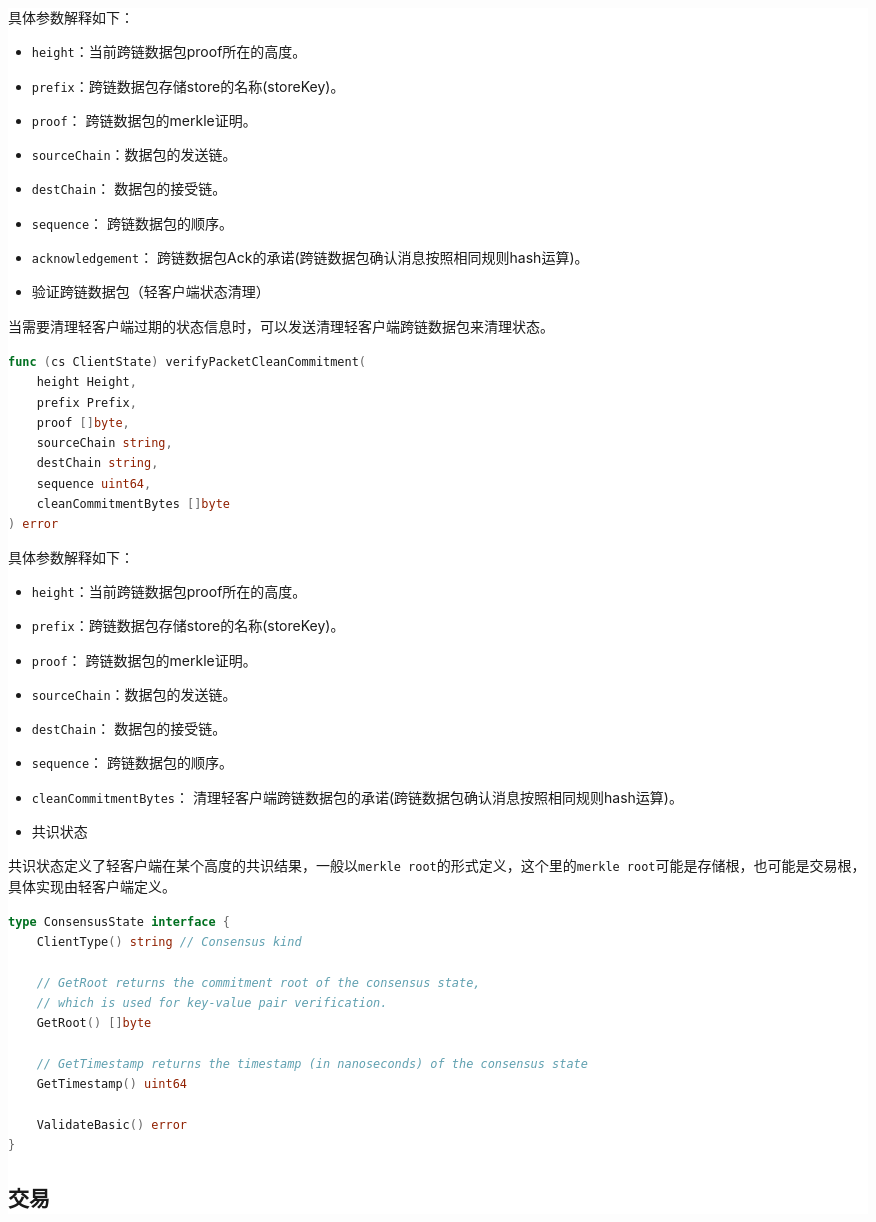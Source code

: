 具体参数解释如下：

- `height`：当前跨链数据包proof所在的高度。
- `prefix`：跨链数据包存储store的名称(storeKey)。
- `proof`： 跨链数据包的merkle证明。
- `sourceChain`：数据包的发送链。
- `destChain`： 数据包的接受链。
- `sequence`： 跨链数据包的顺序。
- `acknowledgement`： 跨链数据包Ack的承诺(跨链数据包确认消息按照相同规则hash运算)。

- 验证跨链数据包（轻客户端状态清理）

当需要清理轻客户端过期的状态信息时，可以发送清理轻客户端跨链数据包来清理状态。

```go
func (cs ClientState) verifyPacketCleanCommitment(
    height Height,
    prefix Prefix,
    proof []byte,
    sourceChain string,
    destChain string,
    sequence uint64,
    cleanCommitmentBytes []byte
) error
```

具体参数解释如下：

- `height`：当前跨链数据包proof所在的高度。
- `prefix`：跨链数据包存储store的名称(storeKey)。
- `proof`： 跨链数据包的merkle证明。
- `sourceChain`：数据包的发送链。
- `destChain`： 数据包的接受链。
- `sequence`： 跨链数据包的顺序。
- `cleanCommitmentBytes`： 清理轻客户端跨链数据包的承诺(跨链数据包确认消息按照相同规则hash运算)。

- 共识状态

共识状态定义了轻客户端在某个高度的共识结果，一般以`merkle root`的形式定义，这个里的`merkle root`可能是存储根，也可能是交易根，具体实现由轻客户端定义。

```go
type ConsensusState interface {
    ClientType() string // Consensus kind

    // GetRoot returns the commitment root of the consensus state,
    // which is used for key-value pair verification.
    GetRoot() []byte

    // GetTimestamp returns the timestamp (in nanoseconds) of the consensus state
    GetTimestamp() uint64

    ValidateBasic() error
}
```

## 交易
